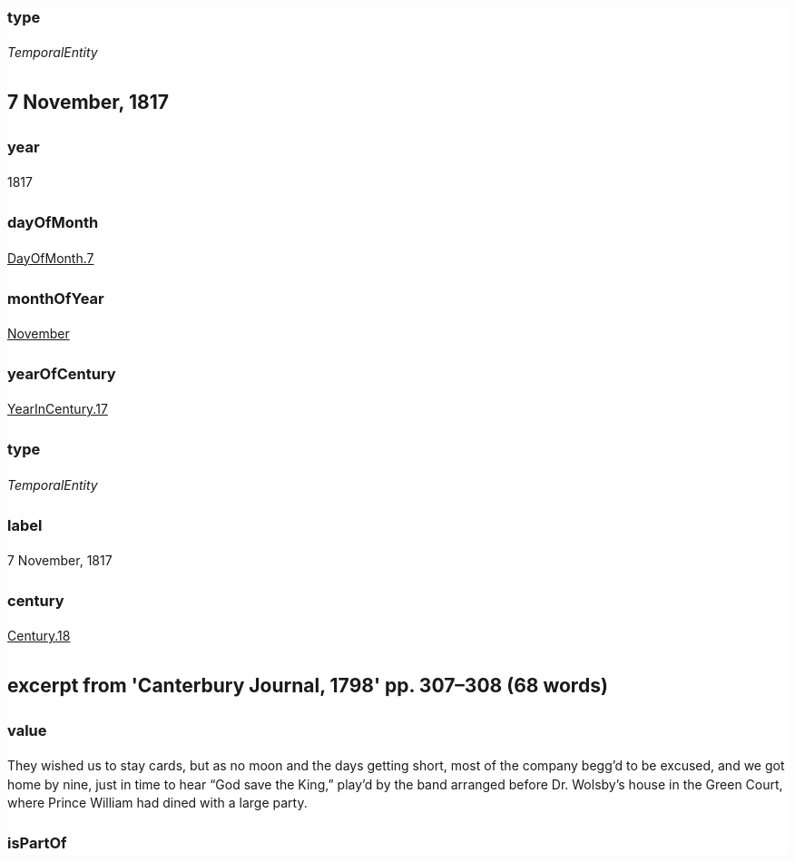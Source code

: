### type


*TemporalEntity*

## 7 November, 1817

### year


1817

### dayOfMonth


[DayOfMonth.7](#DayOfMonth.7)

### monthOfYear


[November](#November)

### yearOfCentury


[YearInCentury.17](#YearInCentury.17)

### type


*TemporalEntity*

### label


7 November, 1817

### century


[Century.18](#Century.18)

## excerpt from 'Canterbury Journal, 1798' pp. 307–308 (68 words)

### value


<p class="MsoNormal">They wished us to stay cards, but as no moon and the days getting short, most of the company begg&rsquo;d to be excused, and we got home by nine, just in time to hear &ldquo;God save the King,&rdquo; play&rsquo;d by the band arranged before Dr. Wolsby&rsquo;s house in the Green Court, where Prince William had dined with a large party.</p>

### isPartOf
